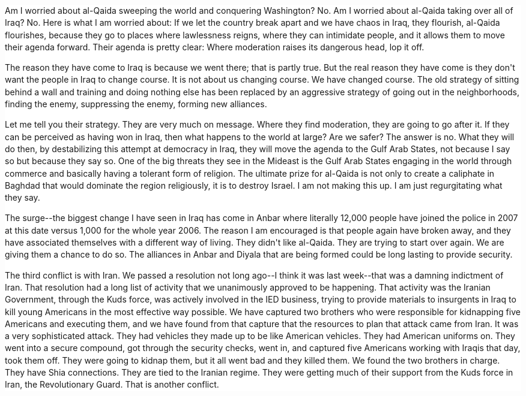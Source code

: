 Am I worried about al-Qaida sweeping the world and conquering 
Washington? No. Am I worried about al-Qaida taking over all of Iraq? 
No. Here is what I am worried about: If we let the country break apart 
and we have chaos in Iraq, they flourish, al-Qaida flourishes, because 
they go to places where lawlessness reigns, where they can intimidate 
people, and it allows them to move their agenda forward. Their agenda 
is pretty clear: Where moderation raises its dangerous head, lop it 
off.

The reason they have come to Iraq is because we went there; that is 
partly true. But the real reason they have come is they don't want the 
people in Iraq to change course. It is not about us changing course. We 
have changed course. The old strategy of sitting behind a wall and 
training and doing nothing else has been replaced by an aggressive 
strategy of going out in the neighborhoods, finding the enemy, 
suppressing the enemy, forming new alliances.

Let me tell you their strategy. They are very much on message. Where 
they find moderation, they are going to go after it. If they can be 
perceived as having won in Iraq, then what happens to the world at 
large? Are we safer? The answer is no. What they will do then, by 
destabilizing this attempt at democracy in Iraq, they will move the 
agenda to the Gulf Arab States, not because I say so but because they 
say so. One of the big threats they see in the Mideast is the Gulf Arab 
States engaging in the world through commerce and basically having a 
tolerant form of religion. The ultimate prize for al-Qaida is not only 
to create a caliphate in Baghdad that would dominate the region 
religiously, it is to destroy Israel. I am not making this up. I am 
just regurgitating what they say.


The surge--the biggest change I have seen in Iraq has come in Anbar 
where literally 12,000 people have joined the police in 2007 at this 
date versus 1,000 for the whole year 2006. The reason I am encouraged 
is that people again have broken away, and they have associated 
themselves with a different way of living. They didn't like al-Qaida. 
They are trying to start over again. We are giving them a chance to do 
so. The alliances in Anbar and Diyala that are being formed could be 
long lasting to provide security.

The third conflict is with Iran. We passed a resolution not long 
ago--I think it was last week--that was a damning indictment of Iran. 
That resolution had a long list of activity that we unanimously 
approved to be happening. That activity was the Iranian Government, 
through the Kuds force, was actively involved in the IED business, 
trying to provide materials to insurgents in Iraq to kill young 
Americans in the most effective way possible. We have captured two 
brothers who were responsible for kidnapping five Americans and 
executing them, and we have found from that capture that the resources 
to plan that attack came from Iran. It was a very sophisticated attack. 
They had vehicles they made up to be like American vehicles. They had 
American uniforms on. They went into a secure compound, got through the 
security checks, went in, and captured five Americans working with 
Iraqis that day, took them off. They were going to kidnap them, but it 
all went bad and they killed them. We found the two brothers in charge. 
They have Shia connections. They are tied to the Iranian regime. They 
were getting much of their support from the Kuds force in Iran, the 
Revolutionary Guard. That is another conflict.
